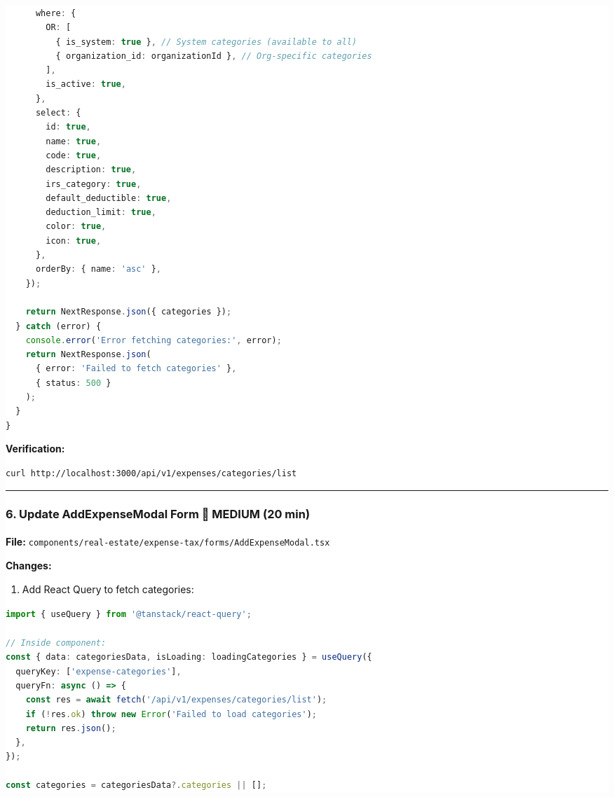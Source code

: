 ```typescript
      where: {
        OR: [
          { is_system: true }, // System categories (available to all)
          { organization_id: organizationId }, // Org-specific categories
        ],
        is_active: true,
      },
      select: {
        id: true,
        name: true,
        code: true,
        description: true,
        irs_category: true,
        default_deductible: true,
        deduction_limit: true,
        color: true,
        icon: true,
      },
      orderBy: { name: 'asc' },
    });

    return NextResponse.json({ categories });
  } catch (error) {
    console.error('Error fetching categories:', error);
    return NextResponse.json(
      { error: 'Failed to fetch categories' },
      { status: 500 }
    );
  }
}
```

**Verification:**
```bash
curl http://localhost:3000/api/v1/expenses/categories/list
```

---

### 6. Update AddExpenseModal Form 📝 MEDIUM (20 min)

**File:** `components/real-estate/expense-tax/forms/AddExpenseModal.tsx`

**Changes:**

1. Add React Query to fetch categories:
```typescript
import { useQuery } from '@tanstack/react-query';

// Inside component:
const { data: categoriesData, isLoading: loadingCategories } = useQuery({
  queryKey: ['expense-categories'],
  queryFn: async () => {
    const res = await fetch('/api/v1/expenses/categories/list');
    if (!res.ok) throw new Error('Failed to load categories');
    return res.json();
  },
});

const categories = categoriesData?.categories || [];
```
